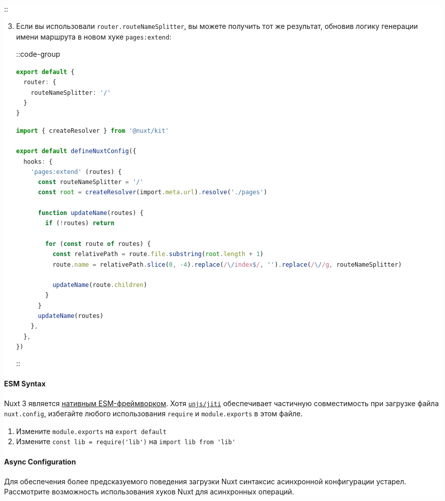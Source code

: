    ::

3. Если вы использовали `router.routeNameSplitter`, вы можете получить тот же результат, обновив логику генерации имени маршрута в новом хуке `pages:extend`:

   ::code-group

   ```ts [Nuxt 2]
   export default {
     router: {
       routeNameSplitter: '/'
     }
   }
   ```

   ```ts [Nuxt 3]
   import { createResolver } from '@nuxt/kit'

   export default defineNuxtConfig({
     hooks: {
       'pages:extend' (routes) {
         const routeNameSplitter = '/'
         const root = createResolver(import.meta.url).resolve('./pages')

         function updateName(routes) {
           if (!routes) return

           for (const route of routes) {
             const relativePath = route.file.substring(root.length + 1)
             route.name = relativePath.slice(0, -4).replace(/\/index$/, '').replace(/\//g, routeNameSplitter)

             updateName(route.children)
           }
         }
         updateName(routes)
       },
     },
   })
   ```

   ::

#### ESM Syntax

Nuxt 3 является [нативным ESM-фреймворком](/docs/guide/concepts/esm). Хотя [`unjs/jiti`](https://github.com/unjs/jiti) обеспечивает частичную совместимость при загрузке файла `nuxt.config`, избегайте любого использования `require` и `module.exports` в этом файле.

1. Измените `module.exports` на `export default`
2. Измените `const lib = require('lib')` на `import lib from 'lib'`

#### Async Configuration

Для обеспечения более предсказуемого поведения загрузки Nuxt синтаксис асинхронной конфигурации устарел. Рассмотрите возможность использования хуков Nuxt для асинхронных операций.
